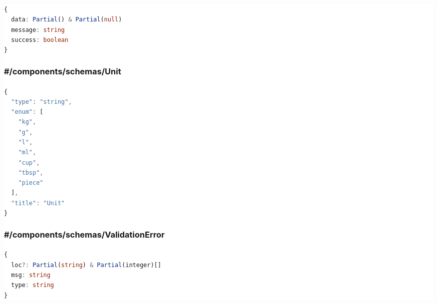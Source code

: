 ```ts
{
  data: Partial() & Partial(null)
  message: string
  success: boolean
}
```

### #/components/schemas/Unit

```ts
{
  "type": "string",
  "enum": [
    "kg",
    "g",
    "l",
    "ml",
    "cup",
    "tbsp",
    "piece"
  ],
  "title": "Unit"
}
```

### #/components/schemas/ValidationError

```ts
{
  loc?: Partial(string) & Partial(integer)[]
  msg: string
  type: string
}
```
